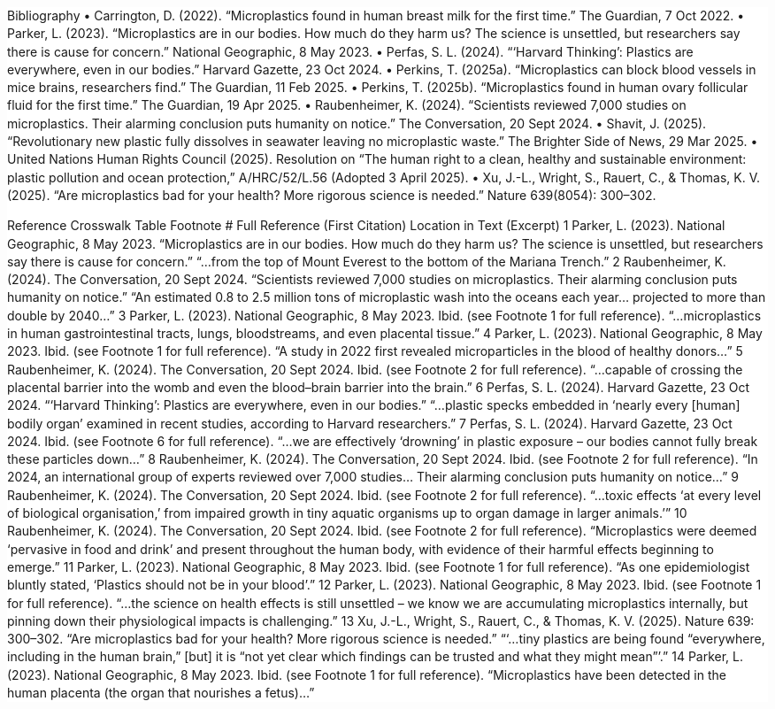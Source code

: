 Bibliography
•	Carrington, D. (2022). “Microplastics found in human breast milk for the first time.” The Guardian, 7 Oct 2022.
•	Parker, L. (2023). “Microplastics are in our bodies. How much do they harm us? The science is unsettled, but researchers say there is cause for concern.” National Geographic, 8 May 2023.
•	Perfas, S. L. (2024). “‘Harvard Thinking’: Plastics are everywhere, even in our bodies.” Harvard Gazette, 23 Oct 2024.
•	Perkins, T. (2025a). “Microplastics can block blood vessels in mice brains, researchers find.” The Guardian, 11 Feb 2025.
•	Perkins, T. (2025b). “Microplastics found in human ovary follicular fluid for the first time.” The Guardian, 19 Apr 2025.
•	Raubenheimer, K. (2024). “Scientists reviewed 7,000 studies on microplastics. Their alarming conclusion puts humanity on notice.” The Conversation, 20 Sept 2024.
•	Shavit, J. (2025). “Revolutionary new plastic fully dissolves in seawater leaving no microplastic waste.” The Brighter Side of News, 29 Mar 2025.
•	United Nations Human Rights Council (2025). Resolution on “The human right to a clean, healthy and sustainable environment: plastic pollution and ocean protection,” A/HRC/52/L.56 (Adopted 3 April 2025).
•	Xu, J.-L., Wright, S., Rauert, C., & Thomas, K. V. (2025). “Are microplastics bad for your health? More rigorous science is needed.” Nature 639(8054): 300–302.
 
Reference Crosswalk Table
Footnote #	Full Reference (First Citation)	Location in Text (Excerpt)
1	Parker, L. (2023). National Geographic, 8 May 2023. “Microplastics are in our bodies. How much do they harm us? The science is unsettled, but researchers say there is cause for concern.”	“…from the top of Mount Everest to the bottom of the Mariana Trench.”
2	Raubenheimer, K. (2024). The Conversation, 20 Sept 2024. “Scientists reviewed 7,000 studies on microplastics. Their alarming conclusion puts humanity on notice.”	“An estimated 0.8 to 2.5 million tons of microplastic wash into the oceans each year… projected to more than double by 2040…”
3	Parker, L. (2023). National Geographic, 8 May 2023. Ibid. (see Footnote 1 for full reference).	“…microplastics in human gastrointestinal tracts, lungs, bloodstreams, and even placental tissue.”
4	Parker, L. (2023). National Geographic, 8 May 2023. Ibid. (see Footnote 1 for full reference).	“A study in 2022 first revealed microparticles in the blood of healthy donors…”
5	Raubenheimer, K. (2024). The Conversation, 20 Sept 2024. Ibid. (see Footnote 2 for full reference).	“…capable of crossing the placental barrier into the womb and even the blood–brain barrier into the brain.”
6	Perfas, S. L. (2024). Harvard Gazette, 23 Oct 2024. “‘Harvard Thinking’: Plastics are everywhere, even in our bodies.”	“…plastic specks embedded in ‘nearly every [human] bodily organ’ examined in recent studies, according to Harvard researchers.”
7	Perfas, S. L. (2024). Harvard Gazette, 23 Oct 2024. Ibid. (see Footnote 6 for full reference).	“…we are effectively ‘drowning’ in plastic exposure – our bodies cannot fully break these particles down…”
8	Raubenheimer, K. (2024). The Conversation, 20 Sept 2024. Ibid. (see Footnote 2 for full reference).	“In 2024, an international group of experts reviewed over 7,000 studies… Their alarming conclusion puts humanity on notice…”
9	Raubenheimer, K. (2024). The Conversation, 20 Sept 2024. Ibid. (see Footnote 2 for full reference).	“…toxic effects ‘at every level of biological organisation,’ from impaired growth in tiny aquatic organisms up to organ damage in larger animals.’”
10	Raubenheimer, K. (2024). The Conversation, 20 Sept 2024. Ibid. (see Footnote 2 for full reference).	“Microplastics were deemed ‘pervasive in food and drink’ and present throughout the human body, with evidence of their harmful effects beginning to emerge.”
11	Parker, L. (2023). National Geographic, 8 May 2023. Ibid. (see Footnote 1 for full reference).	“As one epidemiologist bluntly stated, ‘Plastics should not be in your blood’.”
12	Parker, L. (2023). National Geographic, 8 May 2023. Ibid. (see Footnote 1 for full reference).	“…the science on health effects is still unsettled – we know we are accumulating microplastics internally, but pinning down their physiological impacts is challenging.”
13	Xu, J.-L., Wright, S., Rauert, C., & Thomas, K. V. (2025). Nature 639: 300–302. “Are microplastics bad for your health? More rigorous science is needed.”	“‘…tiny plastics are being found “everywhere, including in the human brain,” [but] it is “not yet clear which findings can be trusted and what they might mean”’.”
14	Parker, L. (2023). National Geographic, 8 May 2023. Ibid. (see Footnote 1 for full reference).	“Microplastics have been detected in the human placenta (the organ that nourishes a fetus)…”